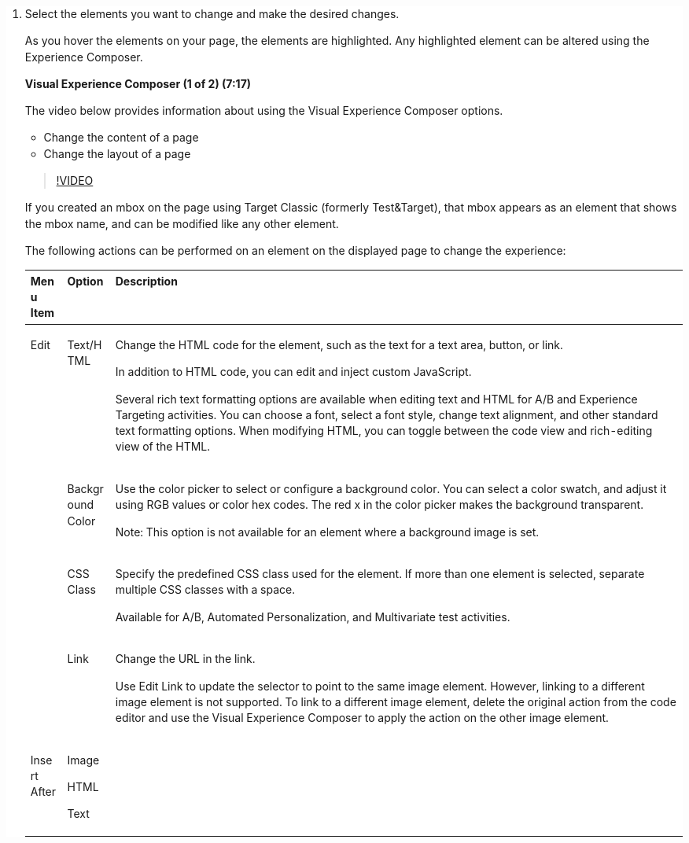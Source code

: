1. Select the elements you want to change and make the desired changes.

   As you hover the elements on your page, the elements are highlighted. Any highlighted element can be altered using the Experience Composer.

   **Visual Experience Composer (1 of 2) (7:17)**

   The video below provides information about using the Visual Experience Composer options.

   * Change the content of a page
   * Change the layout of a page
   >[!VIDEO](https://www.youtube.com/watch?v=2KUDgu6Mscg)

   If you created an mbox on the page using Target Classic (formerly Test&Target), that mbox appears as an element that shows the mbox name, and can be modified like any other element.

   The following actions can be performed on an element on the displayed page to change the experience:

   <table class="- topic/table " id="table_83E4672153B54EB582E8EA48C47BF27E"> 
   <thead class="- topic/thead "> 
   <tr class="- topic/row "> 
      <th class="- topic/entry entry" colname="col01"> Menu Item </th> 
      <th class="- topic/entry entry" colname="col1"> Option </th> 
      <th class="- topic/entry entry" colname="col2"> Description </th> 
   </tr>
   </thead>
   <tbody class="- topic/tbody "> 
   <tr class="- topic/row "> 
      <td class="- topic/entry " colname="col01"> <p>Edit </p> </td> 
      <td class="- topic/entry " colname="col1"> <p>Text/HTML </p> </td> 
      <td class="- topic/entry " colname="col2"> <p>Change the HTML code for the element, such as the text for a text area, button, or link. </p> <p>In addition to HTML code, you can edit and inject custom JavaScript. </p> <p>Several rich text formatting options are available when editing text and HTML for A/B and Experience Targeting activities. You can choose a font, select a font style, change text alignment, and other standard text formatting options. When modifying HTML, you can toggle between the code view and rich-editing view of the HTML. </p> </td> 
   </tr> 
   <tr class="- topic/row "> 
      <td class="- topic/entry " colname="col01"> </td> 
      <td class="- topic/entry " colname="col1"> <p>Background Color </p> </td> 
      <td class="- topic/entry " colname="col2"> <p>Use the color picker to select or configure a background color. You can select a color swatch, and adjust it using RGB values or color hex codes. The red x in the color picker makes the background transparent. </p> <p> <p>Note:  This option is not available for an element where a background image is set. </p> </p> </td> 
   </tr> 
   <tr class="- topic/row "> 
      <td class="- topic/entry " colname="col01"> </td> 
      <td class="- topic/entry " colname="col1"> <p>CSS Class </p> </td> 
      <td class="- topic/entry " colname="col2"> <p>Specify the predefined CSS class used for the element. If more than one element is selected, separate multiple CSS classes with a space. </p> <p>Available for A/B, Automated Personalization, and Multivariate test activities. </p> </td> 
   </tr> 
   <tr class="- topic/row "> 
      <td class="- topic/entry " colname="col01"> </td> 
      <td class="- topic/entry " colname="col1"> <p>Link </p> </td> 
      <td class="- topic/entry " colname="col2"> <p>Change the URL in the link. </p> <p>Use <span class="uicontrol"> Edit Link</span> to update the selector to point to the same image element. However, linking to a different image element is not supported. To link to a different image element, delete the original action from the code editor and use the <span class="wintitle"> Visual Experience Composer</span> to apply the action on the other image element. </p> </td> 
   </tr> 
   <tr class="- topic/row "> 
      <td class="- topic/entry " colname="col01"> <p>Insert After </p> </td> 
      <td class="- topic/entry " colname="col1"> <p>Image </p> <p>HTML </p> <p>Text </p> </td> 